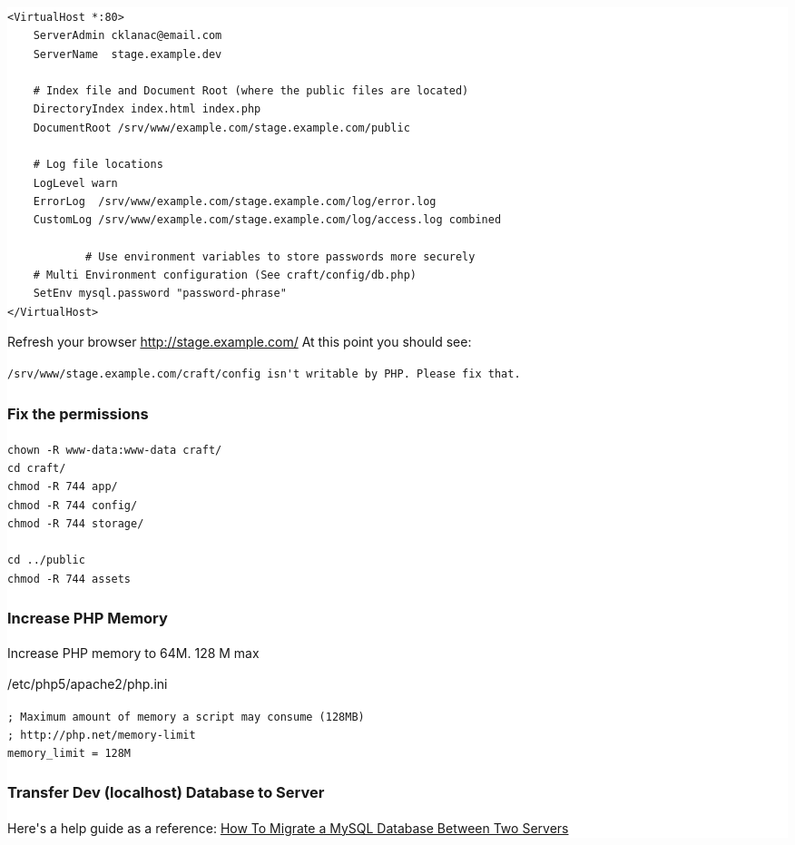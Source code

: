     <VirtualHost *:80>
        ServerAdmin cklanac@email.com
        ServerName  stage.example.dev
    
        # Index file and Document Root (where the public files are located)
        DirectoryIndex index.html index.php
        DocumentRoot /srv/www/example.com/stage.example.com/public
    
        # Log file locations
        LogLevel warn
        ErrorLog  /srv/www/example.com/stage.example.com/log/error.log
        CustomLog /srv/www/example.com/stage.example.com/log/access.log combined
    
                # Use environment variables to store passwords more securely
        # Multi Environment configuration (See craft/config/db.php)
        SetEnv mysql.password "password-phrase"
    </VirtualHost>
    
Refresh your browser http://stage.example.com/
At this point you should see:

	/srv/www/stage.example.com/craft/config isn't writable by PHP. Please fix that.

### Fix the permissions
	
	chown -R www-data:www-data craft/
	cd craft/
	chmod -R 744 app/
	chmod -R 744 config/
	chmod -R 744 storage/
	
	cd ../public	
	chmod -R 744 assets

### Increase PHP Memory
Increase PHP memory to 64M. 128 M max

/etc/php5/apache2/php.ini

    ; Maximum amount of memory a script may consume (128MB)
    ; http://php.net/memory-limit
    memory_limit = 128M

### Transfer Dev (localhost) Database to Server
Here's a help guide as a reference:
[How To Migrate a MySQL Database Between Two Servers](https://www.digitalocean.com/community/tutorials/how-to-migrate-a-mysql-database-between-two-servers)
